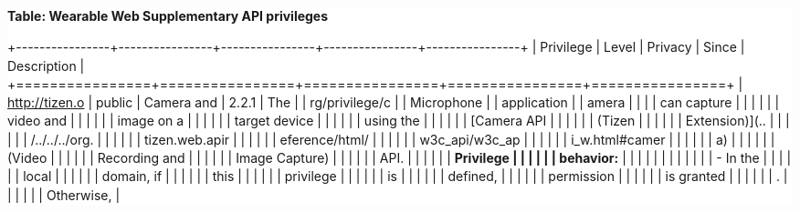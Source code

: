 **Table: Wearable Web Supplementary API privileges**

+----------------+----------------+----------------+----------------+----------------+
| Privilege      | Level          | Privacy        | Since          | Description    |
+================+================+================+================+================+
| http://tizen.o | public         | Camera and     | 2.2.1          | The            |
| rg/privilege/c |                | Microphone     |                | application    |
| amera          |                |                |                | can capture    |
|                |                |                |                | video and      |
|                |                |                |                | image on a     |
|                |                |                |                | target device  |
|                |                |                |                | using the      |
|                |                |                |                | [Camera API    |
|                |                |                |                | (Tizen         |
|                |                |                |                | Extension)](.. |
|                |                |                |                | /../../../org. |
|                |                |                |                | tizen.web.apir |
|                |                |                |                | eference/html/ |
|                |                |                |                | w3c_api/w3c_ap |
|                |                |                |                | i_w.html#camer |
|                |                |                |                | a)             |
|                |                |                |                | (Video         |
|                |                |                |                | Recording and  |
|                |                |                |                | Image Capture) |
|                |                |                |                | API.           |
|                |                |                |                | **Privilege    |
|                |                |                |                | behavior:**    |
|                |                |                |                |                |
|                |                |                |                | -   In the     |
|                |                |                |                |     local      |
|                |                |                |                |     domain, if |
|                |                |                |                |     this       |
|                |                |                |                |     privilege  |
|                |                |                |                |     is         |
|                |                |                |                |     defined,   |
|                |                |                |                |     permission |
|                |                |                |                |     is granted |
|                |                |                |                | .              |
|                |                |                |                |     Otherwise, |